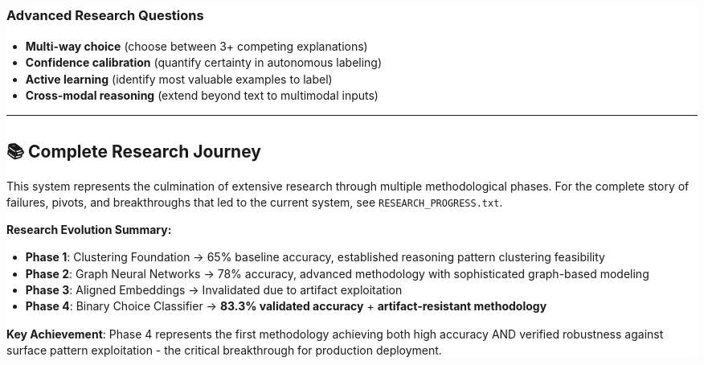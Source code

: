 ### **Advanced Research Questions**
- **Multi-way choice** (choose between 3+ competing explanations)
- **Confidence calibration** (quantify certainty in autonomous labeling)
- **Active learning** (identify most valuable examples to label)
- **Cross-modal reasoning** (extend beyond text to multimodal inputs)

---

## 📚 **Complete Research Journey**

This system represents the culmination of extensive research through multiple methodological phases. For the complete story of failures, pivots, and breakthroughs that led to the current system, see `RESEARCH_PROGRESS.txt`.

**Research Evolution Summary:**
- **Phase 1**: Clustering Foundation → 65% baseline accuracy, established reasoning pattern clustering feasibility
- **Phase 2**: Graph Neural Networks → 78% accuracy, advanced methodology with sophisticated graph-based modeling
- **Phase 3**: Aligned Embeddings → Invalidated due to artifact exploitation
- **Phase 4**: Binary Choice Classifier → **83.3% validated accuracy** + **artifact-resistant methodology**

**Key Achievement**: Phase 4 represents the first methodology achieving both high accuracy AND verified robustness against surface pattern exploitation - the critical breakthrough for production deployment.
